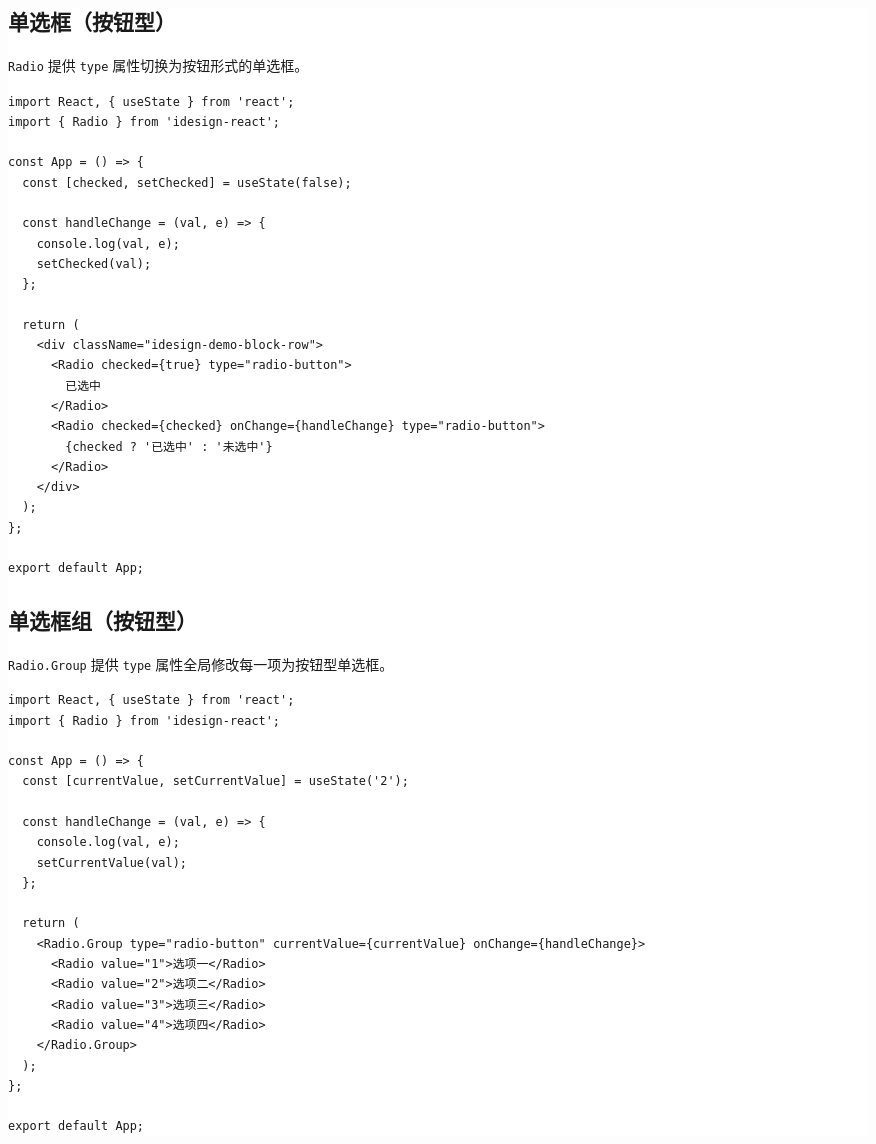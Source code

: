 ## 单选框（按钮型）

`Radio` 提供 `type` 属性切换为按钮形式的单选框。

```tsx
import React, { useState } from 'react';
import { Radio } from 'idesign-react';

const App = () => {
  const [checked, setChecked] = useState(false);

  const handleChange = (val, e) => {
    console.log(val, e);
    setChecked(val);
  };

  return (
    <div className="idesign-demo-block-row">
      <Radio checked={true} type="radio-button">
        已选中
      </Radio>
      <Radio checked={checked} onChange={handleChange} type="radio-button">
        {checked ? '已选中' : '未选中'}
      </Radio>
    </div>
  );
};

export default App;
```

## 单选框组（按钮型）

`Radio.Group` 提供 `type` 属性全局修改每一项为按钮型单选框。

```tsx
import React, { useState } from 'react';
import { Radio } from 'idesign-react';

const App = () => {
  const [currentValue, setCurrentValue] = useState('2');

  const handleChange = (val, e) => {
    console.log(val, e);
    setCurrentValue(val);
  };

  return (
    <Radio.Group type="radio-button" currentValue={currentValue} onChange={handleChange}>
      <Radio value="1">选项一</Radio>
      <Radio value="2">选项二</Radio>
      <Radio value="3">选项三</Radio>
      <Radio value="4">选项四</Radio>
    </Radio.Group>
  );
};

export default App;
```
